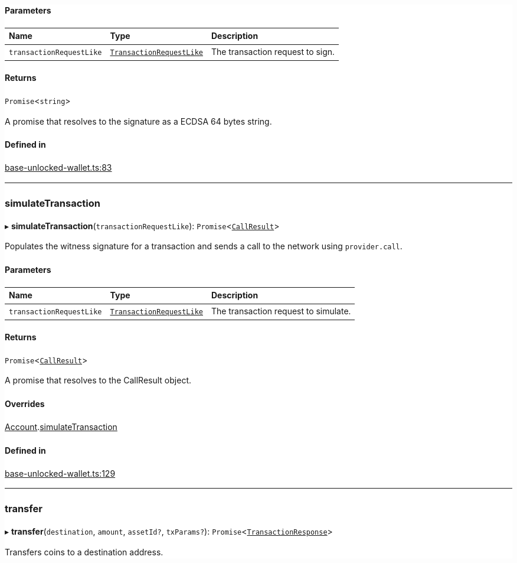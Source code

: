 #### Parameters

| Name | Type | Description |
| :------ | :------ | :------ |
| `transactionRequestLike` | [`TransactionRequestLike`](/api/Providers/index.md#transactionrequestlike) | The transaction request to sign. |

#### Returns

`Promise`&lt;`string`\>

A promise that resolves to the signature as a ECDSA 64 bytes string.

#### Defined in

[base-unlocked-wallet.ts:83](https://github.com/FuelLabs/fuels-ts/blob/55fe8f9/packages/wallet/src/base-unlocked-wallet.ts#L83)

___

### simulateTransaction

▸ **simulateTransaction**(`transactionRequestLike`): `Promise`&lt;[`CallResult`](/api/Providers/index.md#callresult)\>

Populates the witness signature for a transaction and sends a call to the network using `provider.call`.

#### Parameters

| Name | Type | Description |
| :------ | :------ | :------ |
| `transactionRequestLike` | [`TransactionRequestLike`](/api/Providers/index.md#transactionrequestlike) | The transaction request to simulate. |

#### Returns

`Promise`&lt;[`CallResult`](/api/Providers/index.md#callresult)\>

A promise that resolves to the CallResult object.

#### Overrides

[Account](/api/Wallet/Account.md).[simulateTransaction](/api/Wallet/Account.md#simulatetransaction)

#### Defined in

[base-unlocked-wallet.ts:129](https://github.com/FuelLabs/fuels-ts/blob/55fe8f9/packages/wallet/src/base-unlocked-wallet.ts#L129)

___

### transfer

▸ **transfer**(`destination`, `amount`, `assetId?`, `txParams?`): `Promise`&lt;[`TransactionResponse`](/api/Providers/TransactionResponse.md)\>

Transfers coins to a destination address.
